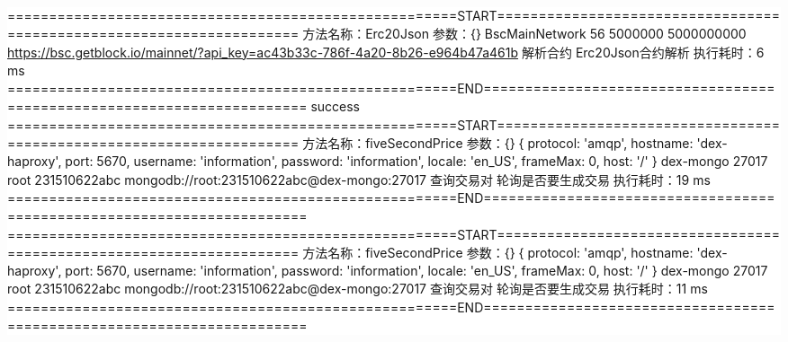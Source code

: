======================================================START=====================================================================
方法名称：Erc20Json
参数：{}
BscMainNetwork
56
5000000
5000000000
https://bsc.getblock.io/mainnet/?api_key=ac43b33c-786f-4a20-8b26-e964b47a461b
解析合约
Erc20Json合约解析
执行耗时：6 ms
======================================================END=======================================================================
success
======================================================START=====================================================================
方法名称：fiveSecondPrice
参数：{}
{
  protocol: 'amqp',
  hostname: 'dex-haproxy',
  port: 5670,
  username: 'information',
  password: 'information',
  locale: 'en_US',
  frameMax: 0,
  host: '/'
}
dex-mongo
27017
root
231510622abc
mongodb://root:231510622abc@dex-mongo:27017
查询交易对
轮询是否要生成交易
执行耗时：19 ms
======================================================END=======================================================================
======================================================START=====================================================================
方法名称：fiveSecondPrice
参数：{}
{
  protocol: 'amqp',
  hostname: 'dex-haproxy',
  port: 5670,
  username: 'information',
  password: 'information',
  locale: 'en_US',
  frameMax: 0,
  host: '/'
}
dex-mongo
27017
root
231510622abc
mongodb://root:231510622abc@dex-mongo:27017
查询交易对
轮询是否要生成交易
执行耗时：11 ms
======================================================END=======================================================================